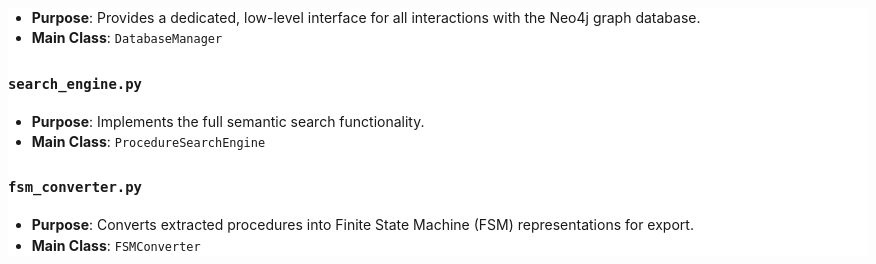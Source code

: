 *   **Purpose**: Provides a dedicated, low-level interface for all interactions with the Neo4j graph database.
*   **Main Class**: `DatabaseManager`

### `search_engine.py`

*   **Purpose**: Implements the full semantic search functionality.
*   **Main Class**: `ProcedureSearchEngine`

### `fsm_converter.py`

*   **Purpose**: Converts extracted procedures into Finite State Machine (FSM) representations for export.
*   **Main Class**: `FSMConverter`